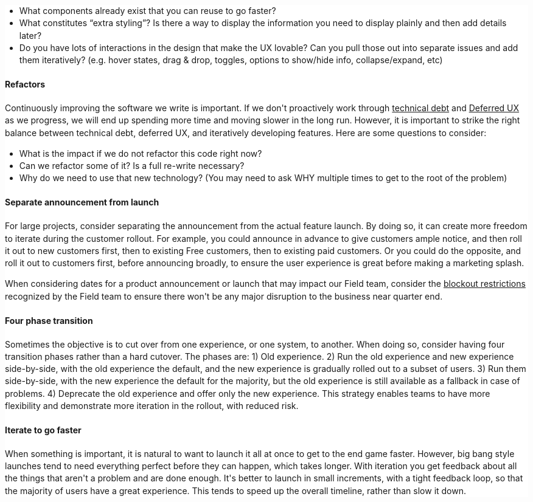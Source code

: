 - What components already exist that you can reuse to go faster?
- What constitutes “extra styling”? Is there a way to display the information you need to display plainly and then add details later?
- Do you have lots of interactions in the design that make the UX lovable? Can you pull those out into separate issues and add them iteratively? (e.g. hover states, drag & drop, toggles, options to show/hide info, collapse/expand, etc)

#### Refactors

Continuously improving the software we write is important. If we don't proactively work through [technical debt](/handbook/engineering/workflow/#technical-debt) and [Deferred UX](/handbook/engineering/workflow/#deferred-ux) as we progress, we will end up spending more time and moving slower in the long run. However, it is important to strike the right balance between technical debt, deferred UX, and iteratively developing features. Here are some questions to consider:

- What is the impact if we do not refactor this code right now?
- Can we refactor some of it? Is a full re-write necessary?
- Why do we need to use that new technology? (You may need to ask WHY multiple times to get to the root of the problem)

#### Separate announcement from launch

For large projects, consider separating the announcement from the actual feature launch. By doing so, it can create more freedom to iterate during the customer rollout. For example, you could announce in advance to give customers ample notice, and then roll it out to new customers first, then to existing Free customers, then to existing paid customers. Or you could do the opposite, and roll it out to customers first, before announcing broadly, to ensure the user experience is great before making a marketing splash.

When considering dates for a product announcement or launch that may impact our Field team, consider the [blockout restrictions](/handbook/sales/field-communications/#field-communications-playbook-flowchart) recognized by the Field team to ensure there won't be any major disruption to the business near quarter end.

#### Four phase transition

Sometimes the objective is to cut over from one experience, or one system, to another. When doing so, consider having four transition phases rather than a hard cutover. The phases are: 1) Old experience. 2) Run the old experience and new experience side-by-side, with the old experience the default, and the new experience is gradually rolled out to a subset of users. 3) Run them side-by-side, with the new experience the default for the majority, but the old experience is still available as a fallback in case of problems. 4) Deprecate the old experience and offer only the new experience. This strategy enables teams to have more flexibility and demonstrate more iteration in the rollout, with reduced risk.

#### Iterate to go faster

When something is important, it is natural to want to launch it all at once to get to the end game faster. However, big bang style launches tend to need everything perfect before they can happen, which takes longer. With iteration you get feedback about all the things that aren't a problem and are done enough. It's better to launch in small increments, with a tight feedback loop, so that the majority of users have a great experience. This tends to speed up the overall timeline, rather than slow it down.
